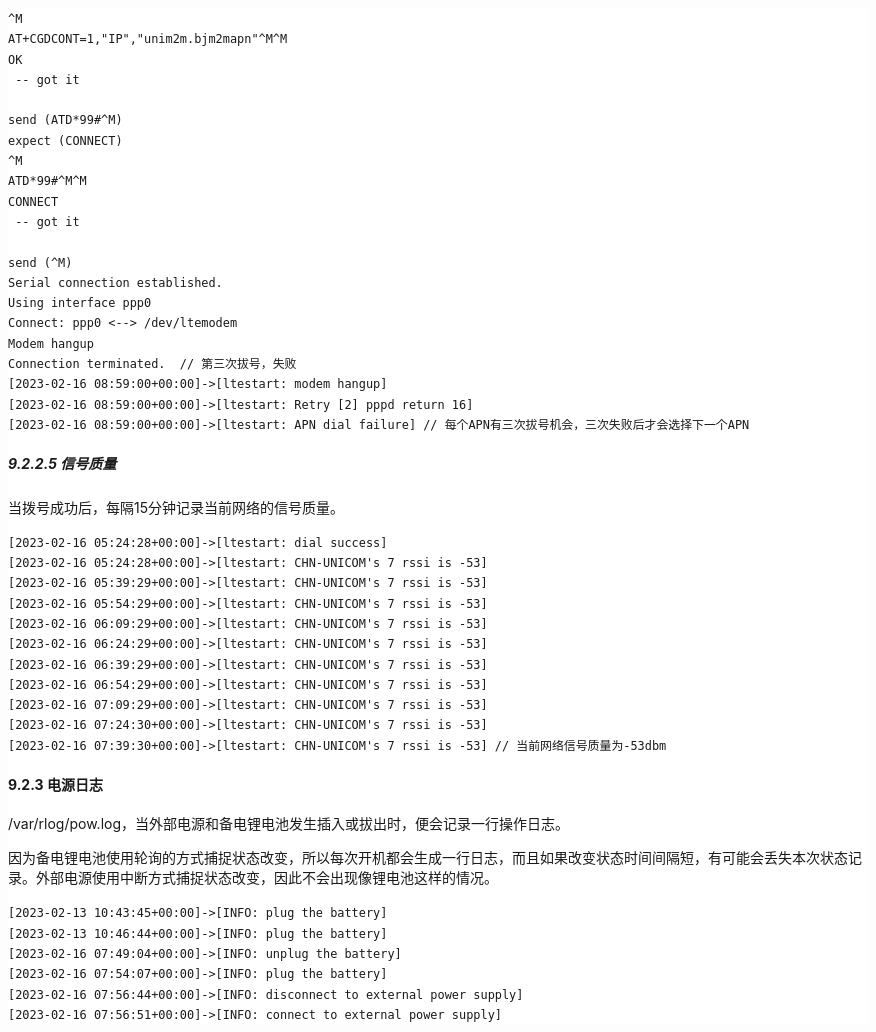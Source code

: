 ```
^M
AT+CGDCONT=1,"IP","unim2m.bjm2mapn"^M^M
OK
 -- got it

send (ATD*99#^M)
expect (CONNECT)
^M
ATD*99#^M^M
CONNECT
 -- got it

send (^M)
Serial connection established.
Using interface ppp0
Connect: ppp0 <--> /dev/ltemodem
Modem hangup
Connection terminated.  // 第三次拔号，失败
[2023-02-16 08:59:00+00:00]->[ltestart: modem hangup]
[2023-02-16 08:59:00+00:00]->[ltestart: Retry [2] pppd return 16]
[2023-02-16 08:59:00+00:00]->[ltestart: APN dial failure] // 每个APN有三次拔号机会，三次失败后才会选择下一个APN
```

##### 9.2.2.5 信号质量

当拨号成功后，每隔15分钟记录当前网络的信号质量。

```
[2023-02-16 05:24:28+00:00]->[ltestart: dial success]
[2023-02-16 05:24:28+00:00]->[ltestart: CHN-UNICOM's 7 rssi is -53]
[2023-02-16 05:39:29+00:00]->[ltestart: CHN-UNICOM's 7 rssi is -53]
[2023-02-16 05:54:29+00:00]->[ltestart: CHN-UNICOM's 7 rssi is -53]
[2023-02-16 06:09:29+00:00]->[ltestart: CHN-UNICOM's 7 rssi is -53]
[2023-02-16 06:24:29+00:00]->[ltestart: CHN-UNICOM's 7 rssi is -53]
[2023-02-16 06:39:29+00:00]->[ltestart: CHN-UNICOM's 7 rssi is -53]
[2023-02-16 06:54:29+00:00]->[ltestart: CHN-UNICOM's 7 rssi is -53]
[2023-02-16 07:09:29+00:00]->[ltestart: CHN-UNICOM's 7 rssi is -53]
[2023-02-16 07:24:30+00:00]->[ltestart: CHN-UNICOM's 7 rssi is -53]
[2023-02-16 07:39:30+00:00]->[ltestart: CHN-UNICOM's 7 rssi is -53] // 当前网络信号质量为-53dbm
```

#### 9.2.3 电源日志

/var/rlog/pow.log，当外部电源和备电锂电池发生插入或拔出时，便会记录一行操作日志。

因为备电锂电池使用轮询的方式捕捉状态改变，所以每次开机都会生成一行日志，而且如果改变状态时间间隔短，有可能会丢失本次状态记录。外部电源使用中断方式捕捉状态改变，因此不会出现像锂电池这样的情况。

```
[2023-02-13 10:43:45+00:00]->[INFO: plug the battery]
[2023-02-13 10:46:44+00:00]->[INFO: plug the battery]
[2023-02-16 07:49:04+00:00]->[INFO: unplug the battery]
[2023-02-16 07:54:07+00:00]->[INFO: plug the battery]
[2023-02-16 07:56:44+00:00]->[INFO: disconnect to external power supply]
[2023-02-16 07:56:51+00:00]->[INFO: connect to external power supply]
```
